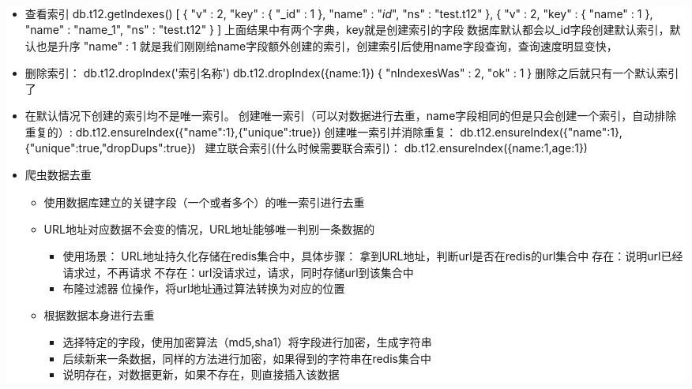 - 查看索引
    db.t12.getIndexes()
    [
            {
                    "v" : 2,
                    "key" : {
                            "_id" : 1
                    },
                    "name" : "_id_",
                    "ns" : "test.t12"
            },
            {
                    "v" : 2,
                    "key" : {
                            "name" : 1
                    },
                    "name" : "name_1",
                    "ns" : "test.t12"
            }
    ]
    上面结果中有两个字典，key就是创建索引的字段
    数据库默认都会以_id字段创建默认索引，默认也是升序
    "name" : 1 就是我们刚刚给name字段额外创建的索引，创建索引后使用name字段查询，查询速度明显变快，

- 删除索引：
     db.t12.dropIndex('索引名称')
     db.t12.dropIndex({name:1})
     { "nIndexesWas" : 2, "ok" : 1 }
     删除之后就只有一个默认索引了
     
- 在默认情况下创建的索引均不是唯一索引。
    创建唯一索引（可以对数据进行去重，name字段相同的但是只会创建一个索引，自动排除重复的）:
         db.t12.ensureIndex({"name":1},{"unique":true})
    创建唯一索引并消除重复：
         db.t12.ensureIndex({"name":1},{"unique":true,"dropDups":true})  
    建立联合索引(什么时候需要联合索引)：
         db.t12.ensureIndex({name:1,age:1})
         
- 爬虫数据去重
    - 使用数据库建立的关键字段（一个或者多个）的唯一索引进行去重
    
    - URL地址对应数据不会变的情况，URL地址能够唯一判别一条数据的
        - 使用场景：
        URL地址持久化存储在redis集合中，具体步骤：
        拿到URL地址，判断url是否在redis的url集合中
        存在：说明url已经请求过，不再请求
        不存在：url没请求过，请求，同时存储url到该集合中
        - 布隆过滤器
            位操作，将url地址通过算法转换为对应的位置
    
    - 根据数据本身进行去重
        - 选择特定的字段，使用加密算法（md5,sha1）将字段进行加密，生成字符串
        - 后续新来一条数据，同样的方法进行加密，如果得到的字符串在redis集合中
        - 说明存在，对数据更新，如果不存在，则直接插入该数据
